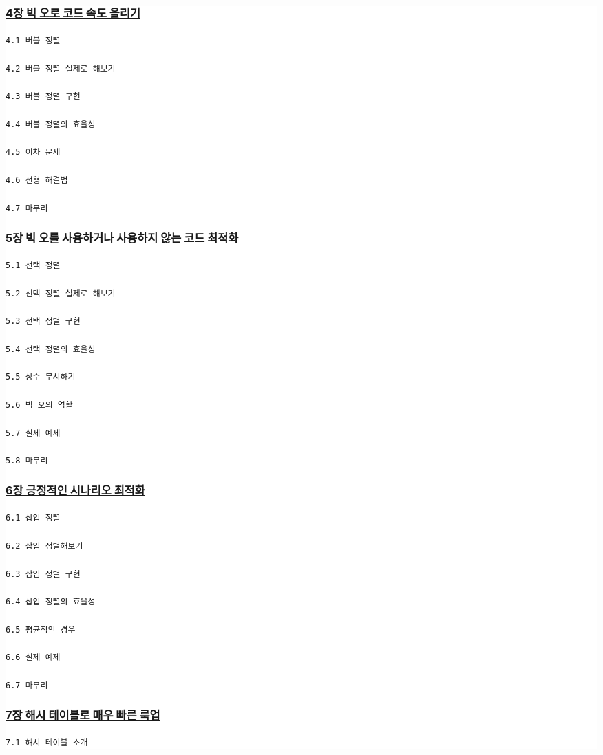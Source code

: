 ### [4장 빅 오로 코드 속도 올리기](https://github.com/erectbranch/A_Common-Sense_Guide_to_Data_Structures/tree/master/ch04)

    4.1 버블 정렬

    4.2 버블 정렬 실제로 해보기

    4.3 버블 정렬 구현

    4.4 버블 정렬의 효율성

    4.5 이차 문제

    4.6 선형 해결법

    4.7 마무리


### [5장 빅 오를 사용하거나 사용하지 않는 코드 최적화](https://github.com/erectbranch/A_Common-Sense_Guide_to_Data_Structures/tree/master/ch05)

    5.1 선택 정렬

    5.2 선택 정렬 실제로 해보기

    5.3 선택 정렬 구현

    5.4 선택 정렬의 효율성

    5.5 상수 무시하기

    5.6 빅 오의 역할

    5.7 실제 예제

    5.8 마무리


### [6장 긍정적인 시나리오 최적화](https://github.com/erectbranch/A_Common-Sense_Guide_to_Data_Structures/tree/master/ch06)

    6.1 삽입 정렬

    6.2 삽입 정렬해보기

    6.3 삽입 정렬 구현

    6.4 삽입 정렬의 효율성

    6.5 평균적인 경우

    6.6 실제 예제

    6.7 마무리


### [7장 해시 테이블로 매우 빠른 룩업](https://github.com/erectbranch/A_Common-Sense_Guide_to_Data_Structures/tree/master/ch07)

    7.1 해시 테이블 소개
